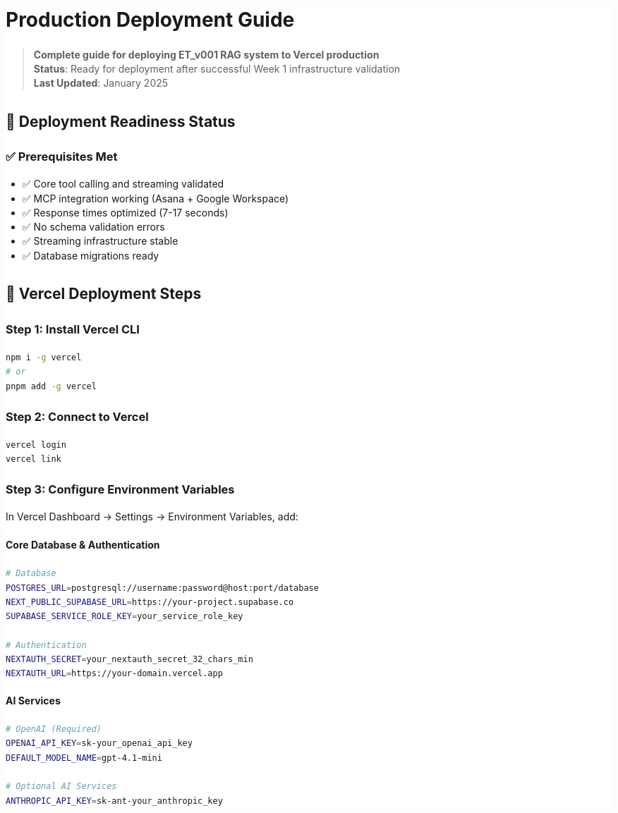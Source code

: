 # Production Deployment Guide

> **Complete guide for deploying ET_v001 RAG system to Vercel production**  
> **Status**: Ready for deployment after successful Week 1 infrastructure validation  
> **Last Updated**: January 2025  

## 🎯 **Deployment Readiness Status**

### ✅ **Prerequisites Met**
- ✅ Core tool calling and streaming validated
- ✅ MCP integration working (Asana + Google Workspace)
- ✅ Response times optimized (7-17 seconds)
- ✅ No schema validation errors
- ✅ Streaming infrastructure stable
- ✅ Database migrations ready

## 🚀 **Vercel Deployment Steps**

### **Step 1: Install Vercel CLI**
```bash
npm i -g vercel
# or
pnpm add -g vercel
```

### **Step 2: Connect to Vercel**
```bash
vercel login
vercel link
```

### **Step 3: Configure Environment Variables**

In Vercel Dashboard → Settings → Environment Variables, add:

#### **Core Database & Authentication**
```bash
# Database
POSTGRES_URL=postgresql://username:password@host:port/database
NEXT_PUBLIC_SUPABASE_URL=https://your-project.supabase.co
SUPABASE_SERVICE_ROLE_KEY=your_service_role_key

# Authentication
NEXTAUTH_SECRET=your_nextauth_secret_32_chars_min
NEXTAUTH_URL=https://your-domain.vercel.app
```

#### **AI Services**
```bash
# OpenAI (Required)
OPENAI_API_KEY=sk-your_openai_api_key
DEFAULT_MODEL_NAME=gpt-4.1-mini

# Optional AI Services
ANTHROPIC_API_KEY=sk-ant-your_anthropic_key
```
